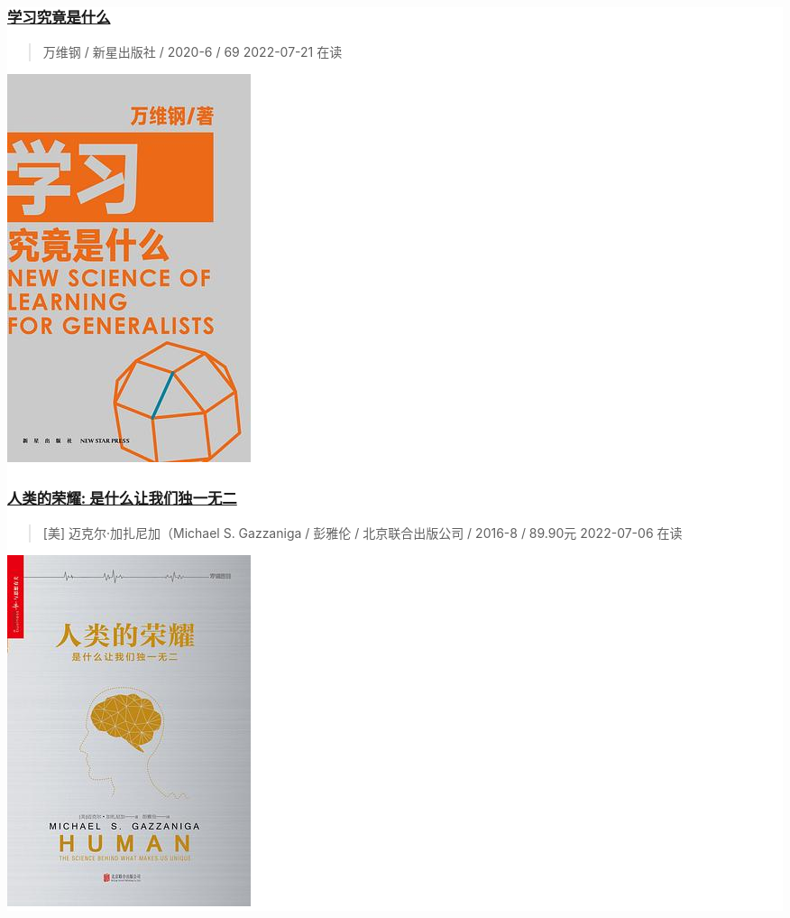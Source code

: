 
### [学习究竟是什么](https://book.douban.com/subject/35082292/) 
> 万维钢 / 新星出版社 / 2020-6 / 69
> 2022-07-21 在读

![](my_douban_data\html_在读\s33654031.jpg)


### [人类的荣耀: 是什么让我们独一无二](https://book.douban.com/subject/26862325/) 
> [美] 迈克尔·加扎尼加（Michael S. Gazzaniga / 彭雅伦 / 北京联合出版公司 / 2016-8 / 89.90元
> 2022-07-06 在读

![](my_douban_data\html_在读\s29003425.jpg)
